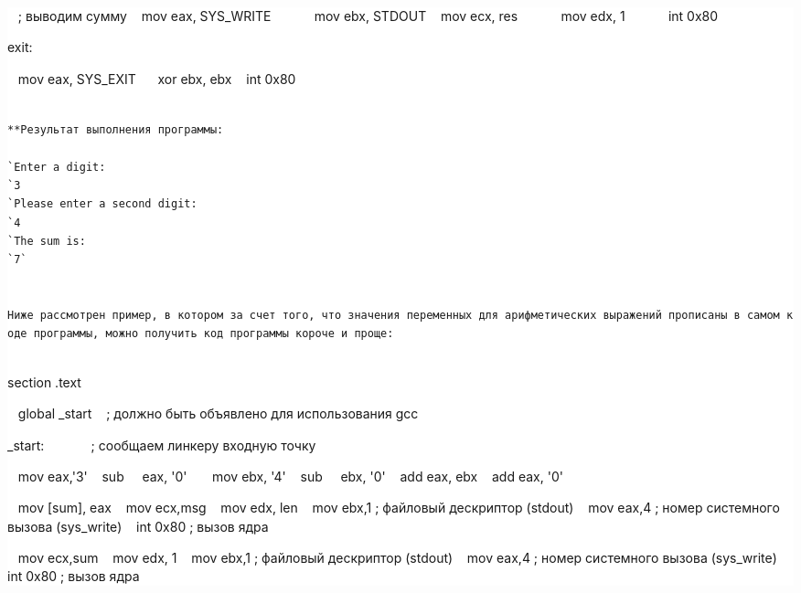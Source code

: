    ; выводим сумму
   mov eax, SYS_WRITE        
   mov ebx, STDOUT
   mov ecx, res        
   mov edx, 1        
   int 0x80

exit:    

   mov eax, SYS_EXIT  
   xor ebx, ebx
   int 0x80

   ```
   
**Результат выполнения программы:

`Enter a digit:
`3   
`Please enter a second digit:
`4   
`The sum is: 
`7`


Ниже рассмотрен пример, в котором за счет того, что значения переменных для арифметических выражений прописаны в самом коде программы, можно получить код программы короче и проще:


```
section .text

   global _start    ; должно быть объявлено для использования gcc

_start:             ; сообщаем линкеру входную точку

   mov eax,'3'
   sub     eax, '0'
   
   mov ebx, '4'
   sub     ebx, '0'
   add eax, ebx
   add eax, '0'

   mov [sum], eax
   mov ecx,msg
   mov edx, len
   mov ebx,1 ; файловый дескриптор (stdout)
   mov eax,4 ; номер системного вызова (sys_write)
   int 0x80  ; вызов ядра

   mov ecx,sum
   mov edx, 1
   mov ebx,1 ; файловый дескриптор (stdout)
   mov eax,4 ; номер системного вызова (sys_write)
   int 0x80  ; вызов ядра
